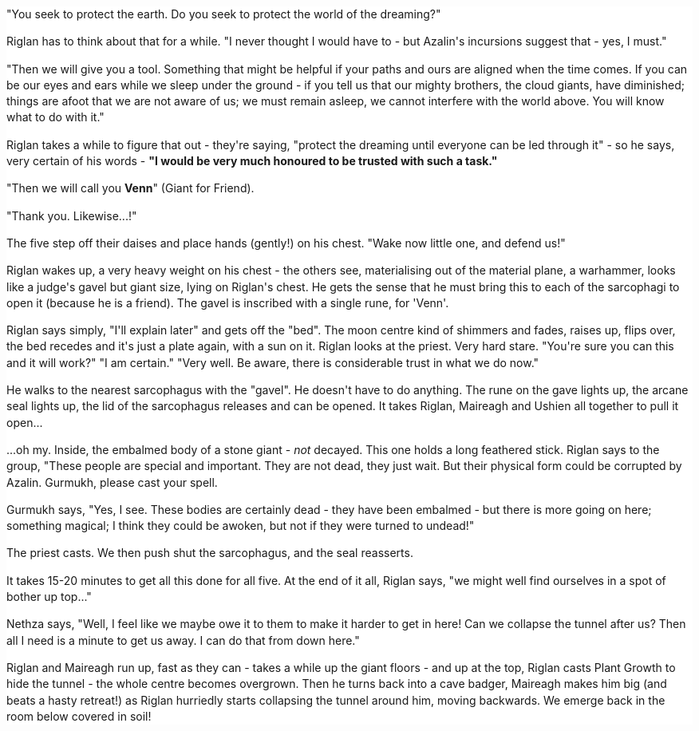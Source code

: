 "You seek to protect the earth. Do you seek to protect the world of the dreaming?"

Riglan has to think about that for a while. "I never thought I would have to - but Azalin's incursions suggest that - yes, I must."

"Then we will give you a tool. Something that might be helpful if your paths and ours are aligned when the time comes. If you can be our eyes and ears while we sleep under the ground - if you tell us that our mighty brothers, the cloud giants, have diminished; things are afoot that we are not aware of us; we must remain asleep, we cannot interfere with the world above. You will know what to do with it."

Riglan takes a while to figure that out - they're saying, "protect the dreaming until everyone can be led through it" - so he says, very certain of his words - **"I would be very much honoured to be trusted with such a task."**

"Then we will call you **Venn**" (Giant for Friend).

"Thank you. Likewise...!"

The five step off their daises and place hands (gently!) on his chest. "Wake now little one, and defend us!"

Riglan wakes up, a very heavy weight on his chest - the others see, materialising out of the material plane, a warhammer, looks like a judge's gavel but giant size, lying on Riglan's chest. He gets the sense that he must bring this to each of the sarcophagi to open it (because he is a friend). The gavel is inscribed with a single rune, for 'Venn'.

Riglan says simply, "I'll explain later" and gets off the "bed". The moon centre kind of shimmers and fades, raises up, flips over, the bed recedes and it's just a plate again, with a sun on it. Riglan looks at the priest. Very hard stare. "You're sure you can this and it will work?" "I am certain." "Very well. Be aware, there is considerable trust in what we do now."

He walks to the nearest sarcophagus with the "gavel". He doesn't have to do anything. The rune on the gave lights up, the arcane seal lights up, the lid of the sarcophagus releases and can be opened. It takes Riglan, Maireagh and Ushien all together to pull it open...

...oh my. Inside, the embalmed body of a stone giant - *not* decayed. This one holds a long feathered stick. Riglan says to the group, "These people are special and important. They are not dead, they just wait. But their physical form could be corrupted by Azalin. Gurmukh, please cast your spell.

Gurmukh says, "Yes, I see. These bodies are certainly dead - they have been embalmed - but there is more going on here; something magical; I think they could be awoken, but not if they were turned to undead!"

The priest casts. We then push shut the sarcophagus, and the seal reasserts.

It takes 15-20 minutes to get all this done for all five. At the end of it all, Riglan says, "we might well find ourselves in a spot of bother up top..."

Nethza says, "Well, I feel like we maybe owe it to them to make it harder to get in here! Can we collapse the tunnel after us? Then all I need is a minute to get us away. I can do that from down here."

Riglan and Maireagh run up, fast as they can - takes a while up the giant floors - and up at the top, Riglan casts Plant Growth to hide the tunnel - the whole centre becomes overgrown. Then he turns back into a cave badger, Maireagh makes him big (and beats a hasty retreat!) as Riglan hurriedly starts collapsing the tunnel around him, moving backwards. We emerge back in the room below covered in soil!
